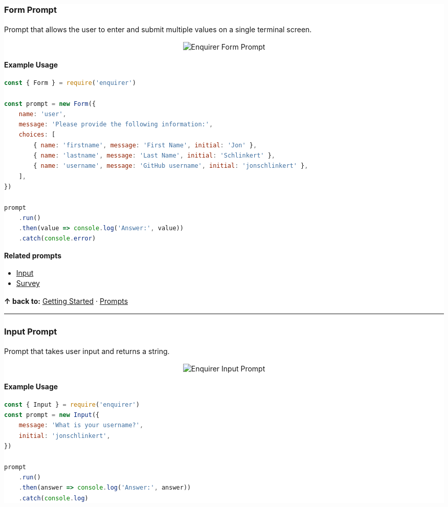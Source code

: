 ### Form Prompt

Prompt that allows the user to enter and submit multiple values on a single terminal screen.

<p align="center">
<img src="https://raw.githubusercontent.com/enquirer/enquirer/master/media/form-prompt.gif" alt="Enquirer Form Prompt" width="750">
</p>

**Example Usage**

```js
const { Form } = require('enquirer')

const prompt = new Form({
	name: 'user',
	message: 'Please provide the following information:',
	choices: [
		{ name: 'firstname', message: 'First Name', initial: 'Jon' },
		{ name: 'lastname', message: 'Last Name', initial: 'Schlinkert' },
		{ name: 'username', message: 'GitHub username', initial: 'jonschlinkert' },
	],
})

prompt
	.run()
	.then(value => console.log('Answer:', value))
	.catch(console.error)
```

**Related prompts**

- [Input](#input-prompt)
- [Survey](#survey-prompt)

**↑ back to:** [Getting Started](#-getting-started) · [Prompts](#-prompts)

---

### Input Prompt

Prompt that takes user input and returns a string.

<p align="center">
<img src="https://raw.githubusercontent.com/enquirer/enquirer/master/media/input-prompt.gif" alt="Enquirer Input Prompt" width="750">
</p>

**Example Usage**

```js
const { Input } = require('enquirer')
const prompt = new Input({
	message: 'What is your username?',
	initial: 'jonschlinkert',
})

prompt
	.run()
	.then(answer => console.log('Answer:', answer))
	.catch(console.log)
```
